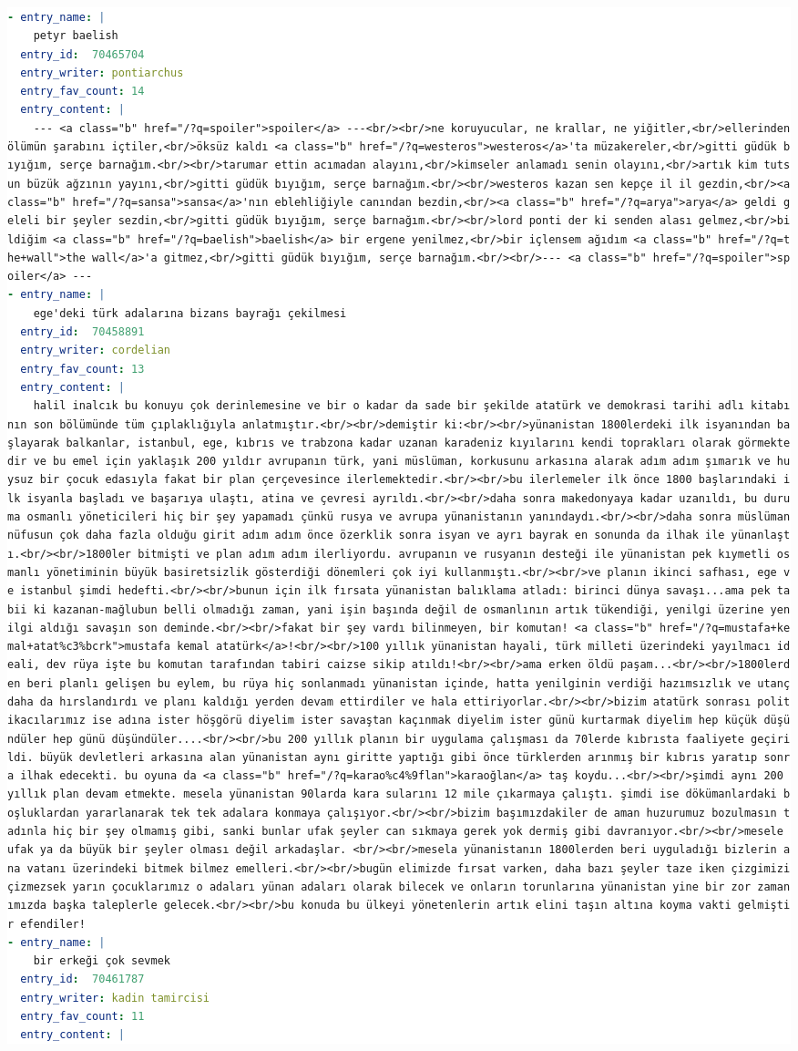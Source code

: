 ```yaml
- entry_name: |
    petyr baelish
  entry_id:  70465704
  entry_writer: pontiarchus
  entry_fav_count: 14
  entry_content: |
    --- <a class="b" href="/?q=spoiler">spoiler</a> ---<br/><br/>ne koruyucular, ne krallar, ne yiğitler,<br/>ellerinden ölümün şarabını içtiler,<br/>öksüz kaldı <a class="b" href="/?q=westeros">westeros</a>'ta müzakereler,<br/>gitti güdük bıyığım, serçe barnağım.<br/><br/>tarumar ettin acımadan alayını,<br/>kimseler anlamadı senin olayını,<br/>artık kim tutsun büzük ağzının yayını,<br/>gitti güdük bıyığım, serçe barnağım.<br/><br/>westeros kazan sen kepçe il il gezdin,<br/><a class="b" href="/?q=sansa">sansa</a>'nın eblehliğiyle canından bezdin,<br/><a class="b" href="/?q=arya">arya</a> geldi geleli bir şeyler sezdin,<br/>gitti güdük bıyığım, serçe barnağım.<br/><br/>lord ponti der ki senden alası gelmez,<br/>bildiğim <a class="b" href="/?q=baelish">baelish</a> bir ergene yenilmez,<br/>bir içlensem ağıdım <a class="b" href="/?q=the+wall">the wall</a>'a gitmez,<br/>gitti güdük bıyığım, serçe barnağım.<br/><br/>--- <a class="b" href="/?q=spoiler">spoiler</a> ---
- entry_name: |
    ege'deki türk adalarına bizans bayrağı çekilmesi
  entry_id:  70458891
  entry_writer: cordelian
  entry_fav_count: 13
  entry_content: |
    halil inalcık bu konuyu çok derinlemesine ve bir o kadar da sade bir şekilde atatürk ve demokrasi tarihi adlı kitabının son bölümünde tüm çıplaklığıyla anlatmıştır.<br/><br/>demiştir ki:<br/><br/>yünanistan 1800lerdeki ilk isyanından başlayarak balkanlar, istanbul, ege, kıbrıs ve trabzona kadar uzanan karadeniz kıyılarını kendi toprakları olarak görmektedir ve bu emel için yaklaşık 200 yıldır avrupanın türk, yani müslüman, korkusunu arkasına alarak adım adım şımarık ve huysuz bir çocuk edasıyla fakat bir plan çerçevesince ilerlemektedir.<br/><br/>bu ilerlemeler ilk önce 1800 başlarındaki ilk isyanla başladı ve başarıya ulaştı, atina ve çevresi ayrıldı.<br/><br/>daha sonra makedonyaya kadar uzanıldı, bu duruma osmanlı yöneticileri hiç bir şey yapamadı çünkü rusya ve avrupa yünanistanın yanındaydı.<br/><br/>daha sonra müslüman nüfusun çok daha fazla olduğu girit adım adım önce özerklik sonra isyan ve ayrı bayrak en sonunda da ilhak ile yünanlaştı.<br/><br/>1800ler bitmişti ve plan adım adım ilerliyordu. avrupanın ve rusyanın desteği ile yünanistan pek kıymetli osmanlı yönetiminin büyük basiretsizlik gösterdiği dönemleri çok iyi kullanmıştı.<br/><br/>ve planın ikinci safhası, ege ve istanbul şimdi hedefti.<br/><br/>bunun için ilk fırsata yünanistan balıklama atladı: birinci dünya savaşı...ama pek tabii ki kazanan-mağlubun belli olmadığı zaman, yani işin başında değil de osmanlının artık tükendiği, yenilgi üzerine yenilgi aldığı savaşın son deminde.<br/><br/>fakat bir şey vardı bilinmeyen, bir komutan! <a class="b" href="/?q=mustafa+kemal+atat%c3%bcrk">mustafa kemal atatürk</a>!<br/><br/>100 yıllık yünanistan hayali, türk milleti üzerindeki yayılmacı ideali, dev rüya işte bu komutan tarafından tabiri caizse sikip atıldı!<br/><br/>ama erken öldü paşam...<br/><br/>1800lerden beri planlı gelişen bu eylem, bu rüya hiç sonlanmadı yünanistan içinde, hatta yenilginin verdiği hazımsızlık ve utanç daha da hırslandırdı ve planı kaldığı yerden devam ettirdiler ve hala ettiriyorlar.<br/><br/>bizim atatürk sonrası politikacılarımız ise adına ister höşgörü diyelim ister savaştan kaçınmak diyelim ister günü kurtarmak diyelim hep küçük düşündüler hep günü düşündüler....<br/><br/>bu 200 yıllık planın bir uygulama çalışması da 70lerde kıbrısta faaliyete geçirildi. büyük devletleri arkasına alan yünanistan aynı giritte yaptığı gibi önce türklerden arınmış bir kıbrıs yaratıp sonra ilhak edecekti. bu oyuna da <a class="b" href="/?q=karao%c4%9flan">karaoğlan</a> taş koydu...<br/><br/>şimdi aynı 200 yıllık plan devam etmekte. mesela yünanistan 90larda kara sularını 12 mile çıkarmaya çalıştı. şimdi ise dökümanlardaki boşluklardan yararlanarak tek tek adalara konmaya çalışıyor.<br/><br/>bizim başımızdakiler de aman huzurumuz bozulmasın tadınla hiç bir şey olmamış gibi, sanki bunlar ufak şeyler can sıkmaya gerek yok dermiş gibi davranıyor.<br/><br/>mesele ufak ya da büyük bir şeyler olması değil arkadaşlar. <br/><br/>mesela yünanistanın 1800lerden beri uyguladığı bizlerin ana vatanı üzerindeki bitmek bilmez emelleri.<br/><br/>bugün elimizde fırsat varken, daha bazı şeyler taze iken çizgimizi çizmezsek yarın çocuklarımız o adaları yünan adaları olarak bilecek ve onların torunlarına yünanistan yine bir zor zamanımızda başka taleplerle gelecek.<br/><br/>bu konuda bu ülkeyi yönetenlerin artık elini taşın altına koyma vakti gelmiştir efendiler!
- entry_name: |
    bir erkeği çok sevmek
  entry_id:  70461787
  entry_writer: kadin tamircisi
  entry_fav_count: 11
  entry_content: |
```